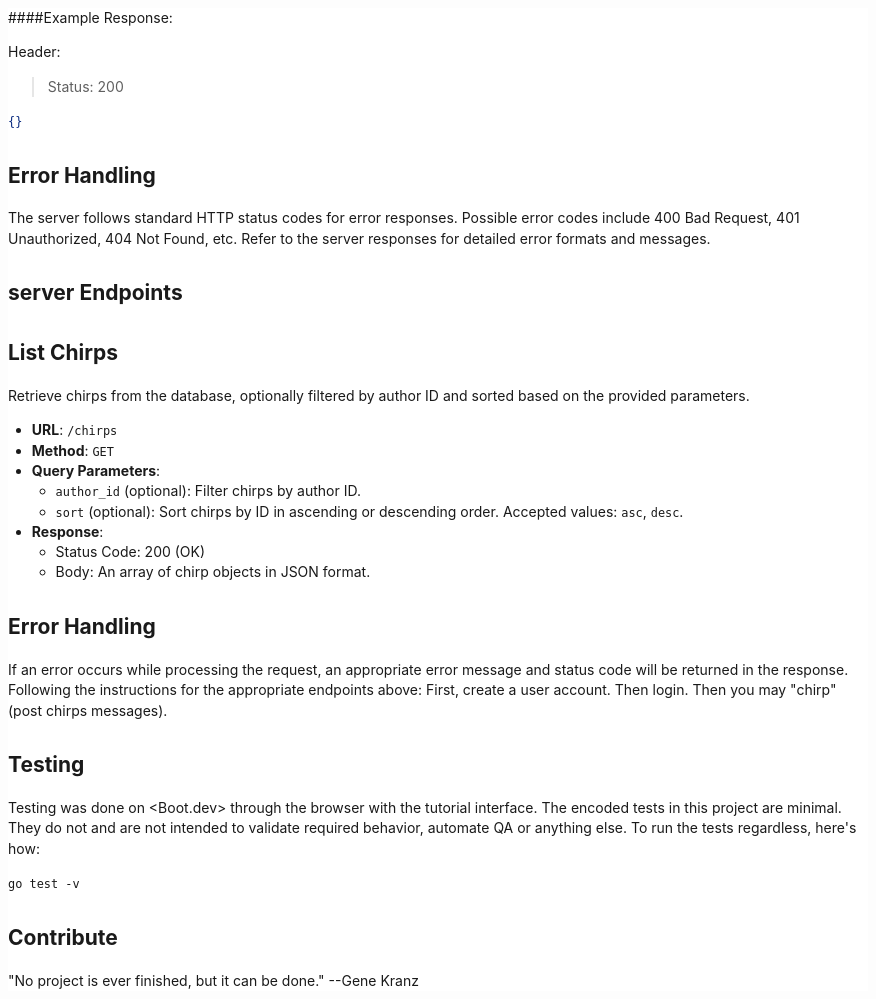    ####Example Response:

   Header:
   >Status: 200

   ```json
   {}
   ```

## Error Handling

The server follows standard HTTP status codes for error responses. Possible error codes include 400 Bad Request, 401 Unauthorized, 404 Not Found, etc. Refer to the server responses for detailed error formats and messages.

## server Endpoints

## List Chirps

Retrieve chirps from the database, optionally filtered by author ID and sorted based on the provided parameters.

- **URL**: `/chirps`
- **Method**: `GET`
- **Query Parameters**:
  - `author_id` (optional): Filter chirps by author ID.
  - `sort` (optional): Sort chirps by ID in ascending or descending order. Accepted values: `asc`, `desc`.
- **Response**:
  - Status Code: 200 (OK)
  - Body: An array of chirp objects in JSON format.

## Error Handling

If an error occurs while processing the request, an appropriate error message and status code will be returned in the response. Following the instructions for the appropriate endpoints above: First, create a user account. Then login. Then you may "chirp" (post chirps messages).

## Testing

Testing was done on <Boot.dev> through the browser with the tutorial interface. The encoded tests in this project are minimal. They do not and are not intended to validate required behavior, automate QA or anything else. To run the tests regardless, here's how:

```shell
go test -v
```

## Contribute

"No project is ever finished, but it can be done." --Gene Kranz
